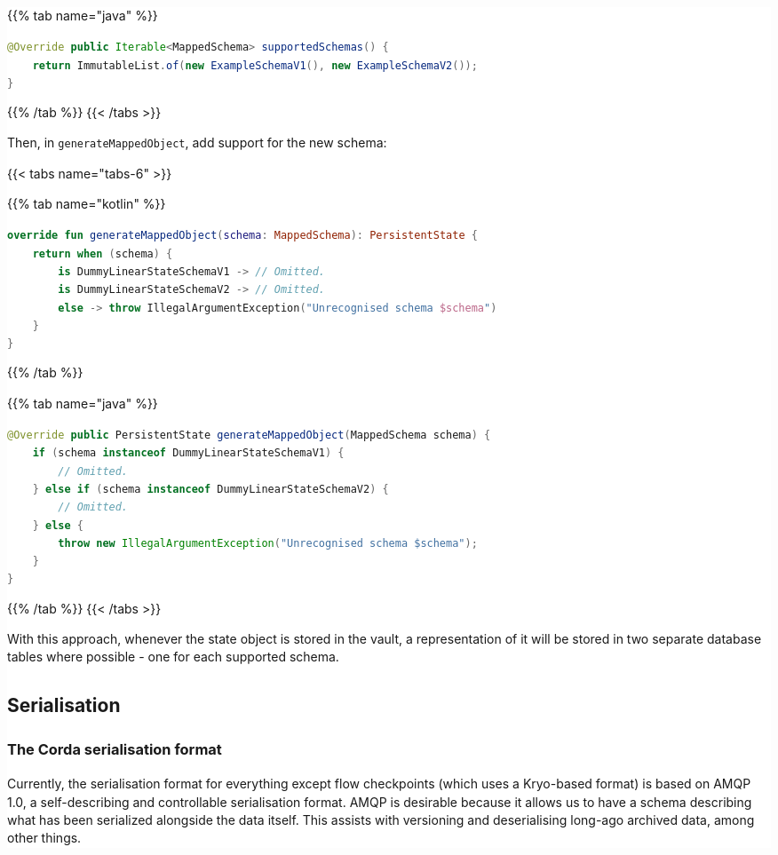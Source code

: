 {{% tab name="java" %}}
```java
@Override public Iterable<MappedSchema> supportedSchemas() {
    return ImmutableList.of(new ExampleSchemaV1(), new ExampleSchemaV2());
}
```
{{% /tab %}}
{{< /tabs >}}

Then, in `generateMappedObject`, add support for the new schema:


{{< tabs name="tabs-6" >}}


{{% tab name="kotlin" %}}
```kotlin
override fun generateMappedObject(schema: MappedSchema): PersistentState {
    return when (schema) {
        is DummyLinearStateSchemaV1 -> // Omitted.
        is DummyLinearStateSchemaV2 -> // Omitted.
        else -> throw IllegalArgumentException("Unrecognised schema $schema")
    }
}
```
{{% /tab %}}

{{% tab name="java" %}}
```java
@Override public PersistentState generateMappedObject(MappedSchema schema) {
    if (schema instanceof DummyLinearStateSchemaV1) {
        // Omitted.
    } else if (schema instanceof DummyLinearStateSchemaV2) {
        // Omitted.
    } else {
        throw new IllegalArgumentException("Unrecognised schema $schema");
    }
}
```
{{% /tab %}}
{{< /tabs >}}

With this approach, whenever the state object is stored in the vault, a representation of it will be stored in two
                separate database tables where possible - one for each supported schema.


## Serialisation


### The Corda serialisation format

Currently, the serialisation format for everything except flow checkpoints (which uses a Kryo-based format) is based
                    on AMQP 1.0, a self-describing and controllable serialisation format. AMQP is desirable because it allows us to have
                    a schema describing what has been serialized alongside the data itself. This assists with versioning and deserialising
                    long-ago archived data, among other things.
